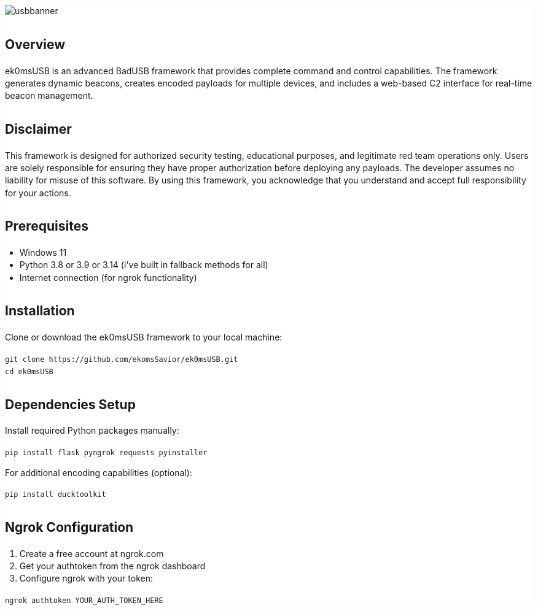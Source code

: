 ![usbbanner](https://github.com/user-attachments/assets/70412339-61ac-46ca-8578-2c7c161152b4)

## Overview

ek0msUSB is an advanced BadUSB framework that provides complete command and control capabilities. The framework generates dynamic beacons, creates encoded payloads for multiple devices, and includes a web-based C2 interface for real-time beacon management.

## Disclaimer

This framework is designed for authorized security testing, educational purposes, and legitimate red team operations only. Users are solely responsible for ensuring they have proper authorization before deploying any payloads. The developer assumes no liability for misuse of this software. By using this framework, you acknowledge that you understand and accept full responsibility for your actions.

## Prerequisites

- Windows 11 
- Python 3.8 or 3.9 or 3.14 (i've built in fallback methods for all)
- Internet connection (for ngrok functionality)

## Installation

Clone or download the ek0msUSB framework to your local machine:
```
git clone https://github.com/ekomsSavior/ek0msUSB.git
cd ek0msUSB
```

## Dependencies Setup

Install required Python packages manually:

```cmd
pip install flask pyngrok requests pyinstaller
```

For additional encoding capabilities (optional):
```cmd
pip install ducktoolkit
```

## Ngrok Configuration

1. Create a free account at ngrok.com
2. Get your authtoken from the ngrok dashboard
3. Configure ngrok with your token:

```cmd
ngrok authtoken YOUR_AUTH_TOKEN_HERE
```
